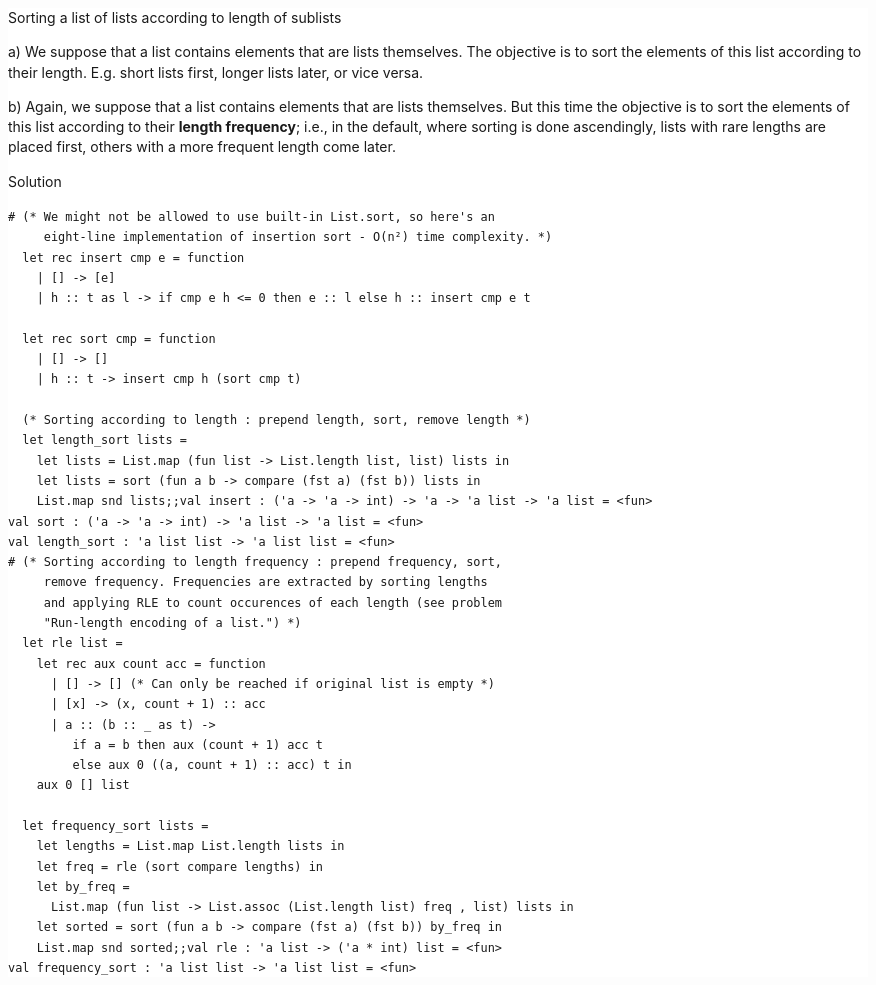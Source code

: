 Sorting a list of lists according to length of sublists

​a) We suppose that a list contains elements that are lists themselves.
The objective is to sort the elements of this list according to their
length. E.g. short lists first, longer lists later, or vice versa.

​b) Again, we suppose that a list contains elements that are lists
themselves. But this time the objective is to sort the elements of this
list according to their **length frequency**; i.e., in the default,
where sorting is done ascendingly, lists with rare lengths are placed
first, others with a more frequent length come later.

Solution

~~~~ {.solution}
# (* We might not be allowed to use built-in List.sort, so here's an
     eight-line implementation of insertion sort - O(n²) time complexity. *)
  let rec insert cmp e = function
    | [] -> [e]
    | h :: t as l -> if cmp e h <= 0 then e :: l else h :: insert cmp e t

  let rec sort cmp = function
    | [] -> []
    | h :: t -> insert cmp h (sort cmp t)

  (* Sorting according to length : prepend length, sort, remove length *)
  let length_sort lists =
    let lists = List.map (fun list -> List.length list, list) lists in
    let lists = sort (fun a b -> compare (fst a) (fst b)) lists in
    List.map snd lists;;val insert : ('a -> 'a -> int) -> 'a -> 'a list -> 'a list = <fun>
val sort : ('a -> 'a -> int) -> 'a list -> 'a list = <fun>
val length_sort : 'a list list -> 'a list list = <fun>
# (* Sorting according to length frequency : prepend frequency, sort,
     remove frequency. Frequencies are extracted by sorting lengths
     and applying RLE to count occurences of each length (see problem
     "Run-length encoding of a list.") *)
  let rle list =
    let rec aux count acc = function
      | [] -> [] (* Can only be reached if original list is empty *)
      | [x] -> (x, count + 1) :: acc
      | a :: (b :: _ as t) ->
         if a = b then aux (count + 1) acc t
         else aux 0 ((a, count + 1) :: acc) t in
    aux 0 [] list

  let frequency_sort lists =
    let lengths = List.map List.length lists in
    let freq = rle (sort compare lengths) in
    let by_freq =
      List.map (fun list -> List.assoc (List.length list) freq , list) lists in
    let sorted = sort (fun a b -> compare (fst a) (fst b)) by_freq in
    List.map snd sorted;;val rle : 'a list -> ('a * int) list = <fun>
val frequency_sort : 'a list list -> 'a list list = <fun>
~~~~
